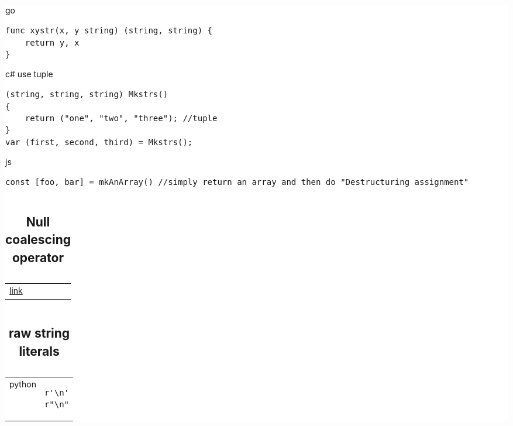 <tr><td>
go
</td><td>
<pre>
func xystr(x, y string) (string, string) {
	return y, x
}
</pre>
</td></tr>

<tr><td>
c#
</td><td>
use tuple
<pre>
(string, string, string) Mkstrs()
{
    return ("one", "two", "three"); //tuple
}
var (first, second, third) = Mkstrs();
</pre>
</td></tr>

<tr><td>
js
</td><td>
<pre>
const [foo, bar] = mkAnArray() //simply return an array and then do "Destructuring assignment"
</pre>
</td></tr>

</table>



<table>
<caption><h2>Null coalescing operator</h2></caption>
<tr><td>
<a href="https://en.wikipedia.org/wiki/Null_coalescing_operator">link</a>
</td></tr>
</table>



<table>
<caption><h2>raw string literals</h2></caption>

<tr><td>
python
</td><td>
<pre>
r'\n'
r"\n"
</pre>
</td></tr>
